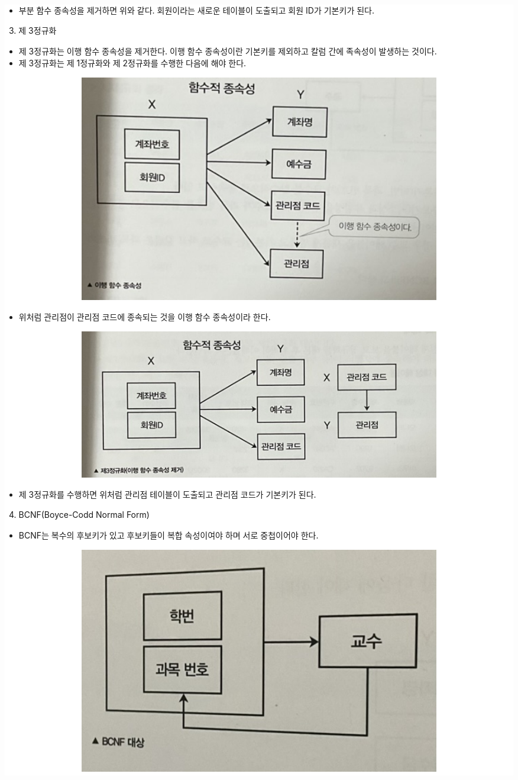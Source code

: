 * 부분 함수 종속성을 제거하면 위와 같다. 회원이라는 새로운 테이블이 도출되고 회원 ID가 기본키가 된다.

&ensp;3. 제 3정규화<br/>
* 제 3정규화는 이행 함수 종속성을 제거한다. 이행 함수 종속성이란 기본키를 제외하고 칼럼 간에 족속성이 발생하는 것이다.
* 제 3정규화는 제 1정규화와 제 2정규화를 수행한 다음에 해야 한다.

<p align="center"><img src="/assets/img/SQLD/2. 데이터 모델링의 이해/2-40.JPEG" width="600"></p> 

* 위처럼 관리점이 관리점 코드에 종속되는 것을 이행 함수 종속성이라 한다.

<p align="center"><img src="/assets/img/SQLD/2. 데이터 모델링의 이해/2-41.JPEG" width="600"></p> 

* 제 3정규화를 수행하면 위처럼 관리점 테이블이 도출되고 관리점 코드가 기본키가 된다.

&ensp;4. BCNF(Boyce-Codd Normal Form)<br/>
* BCNF는 복수의 후보키가 있고 후보키들이 복합 속성이여야 하며 서로 중첩이어야 한다.

<p align="center"><img src="/assets/img/SQLD/2. 데이터 모델링의 이해/2-42.JPEG" width="600"></p>
